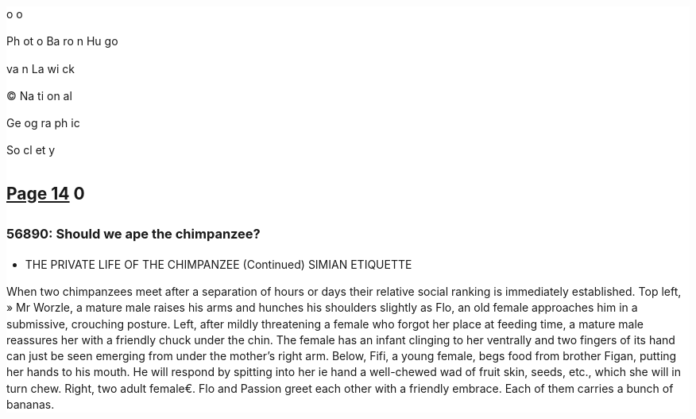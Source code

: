 o
o
 
Ph
ot
o 
Ba
ro
n 
Hu
go
 
va
n 
La
wi
ck
 
© 
Na
ti
on
al
 
Ge
og
ra
ph
ic
 
So
cl
et
y 

## [Page 14](078262engo.pdf#page=14) 0

### 56890: Should we ape the chimpanzee?

+ THE PRIVATE LIFE 
OF THE CHIMPANZEE 
(Continued) 
SIMIAN 
ETIQUETTE 
  
When two chimpanzees meet after a separation of hours or days their 
relative social ranking is immediately established. Top left, 
» Mr Worzle, a mature male raises his arms and hunches his shoulders 
slightly as Flo, an old female approaches him in a submissive, crouching 
posture. Left, after mildly threatening a female who forgot her place at 
feeding time, a mature male reassures her with a friendly chuck under 
the chin. The female has an infant clinging to her ventrally and two 
fingers of its hand can just be seen emerging from under the mother’s 
right arm. Below, Fifi, a young female, begs food from brother Figan, 
putting her hands to his mouth. He will respond by spitting into her 
ie hand a well-chewed wad of fruit skin, seeds, etc., which she will in turn 
chew. Right, two adult female€. Flo and Passion greet each other with 
a friendly embrace. Each of them carries a bunch of bananas. 
  